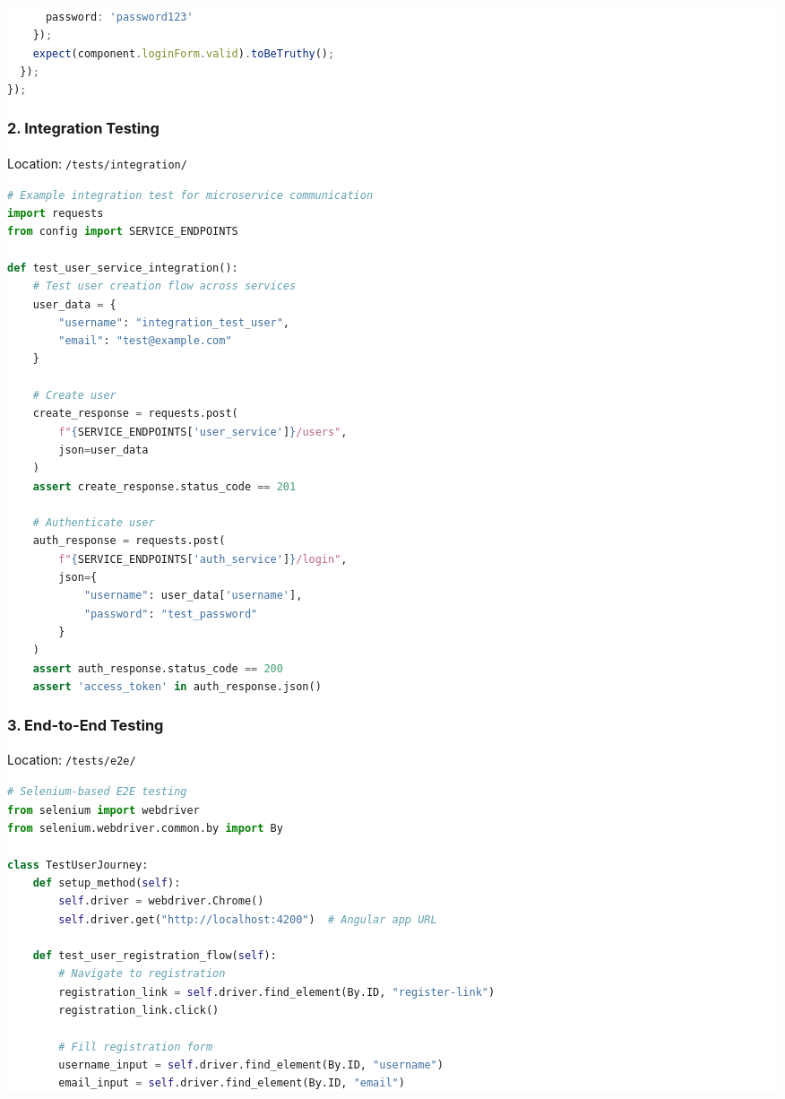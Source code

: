 ```typescript
      password: 'password123'
    });
    expect(component.loginForm.valid).toBeTruthy();
  });
});

```

### 2. Integration Testing
Location: `/tests/integration/`

```python
# Example integration test for microservice communication
import requests
from config import SERVICE_ENDPOINTS

def test_user_service_integration():
    # Test user creation flow across services
    user_data = {
        "username": "integration_test_user",
        "email": "test@example.com"
    }
    
    # Create user
    create_response = requests.post(
        f"{SERVICE_ENDPOINTS['user_service']}/users", 
        json=user_data
    )
    assert create_response.status_code == 201
    
    # Authenticate user
    auth_response = requests.post(
        f"{SERVICE_ENDPOINTS['auth_service']}/login", 
        json={
            "username": user_data['username'],
            "password": "test_password"
        }
    )
    assert auth_response.status_code == 200
    assert 'access_token' in auth_response.json()

```

### 3. End-to-End Testing
Location: `/tests/e2e/`

```python
# Selenium-based E2E testing
from selenium import webdriver
from selenium.webdriver.common.by import By

class TestUserJourney:
    def setup_method(self):
        self.driver = webdriver.Chrome()
        self.driver.get("http://localhost:4200")  # Angular app URL

    def test_user_registration_flow(self):
        # Navigate to registration
        registration_link = self.driver.find_element(By.ID, "register-link")
        registration_link.click()

        # Fill registration form
        username_input = self.driver.find_element(By.ID, "username")
        email_input = self.driver.find_element(By.ID, "email")
```